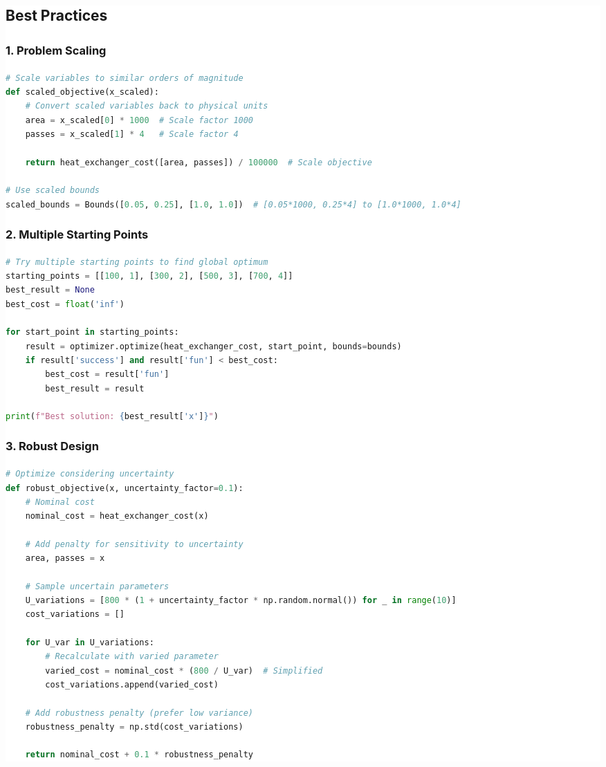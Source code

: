 ## Best Practices

### 1. Problem Scaling
```python
# Scale variables to similar orders of magnitude
def scaled_objective(x_scaled):
    # Convert scaled variables back to physical units
    area = x_scaled[0] * 1000  # Scale factor 1000
    passes = x_scaled[1] * 4   # Scale factor 4
    
    return heat_exchanger_cost([area, passes]) / 100000  # Scale objective

# Use scaled bounds
scaled_bounds = Bounds([0.05, 0.25], [1.0, 1.0])  # [0.05*1000, 0.25*4] to [1.0*1000, 1.0*4]
```

### 2. Multiple Starting Points
```python
# Try multiple starting points to find global optimum
starting_points = [[100, 1], [300, 2], [500, 3], [700, 4]]
best_result = None
best_cost = float('inf')

for start_point in starting_points:
    result = optimizer.optimize(heat_exchanger_cost, start_point, bounds=bounds)
    if result['success'] and result['fun'] < best_cost:
        best_cost = result['fun']
        best_result = result

print(f"Best solution: {best_result['x']}")
```

### 3. Robust Design
```python
# Optimize considering uncertainty
def robust_objective(x, uncertainty_factor=0.1):
    # Nominal cost
    nominal_cost = heat_exchanger_cost(x)
    
    # Add penalty for sensitivity to uncertainty
    area, passes = x
    
    # Sample uncertain parameters
    U_variations = [800 * (1 + uncertainty_factor * np.random.normal()) for _ in range(10)]
    cost_variations = []
    
    for U_var in U_variations:
        # Recalculate with varied parameter
        varied_cost = nominal_cost * (800 / U_var)  # Simplified
        cost_variations.append(varied_cost)
    
    # Add robustness penalty (prefer low variance)
    robustness_penalty = np.std(cost_variations)
    
    return nominal_cost + 0.1 * robustness_penalty
```
